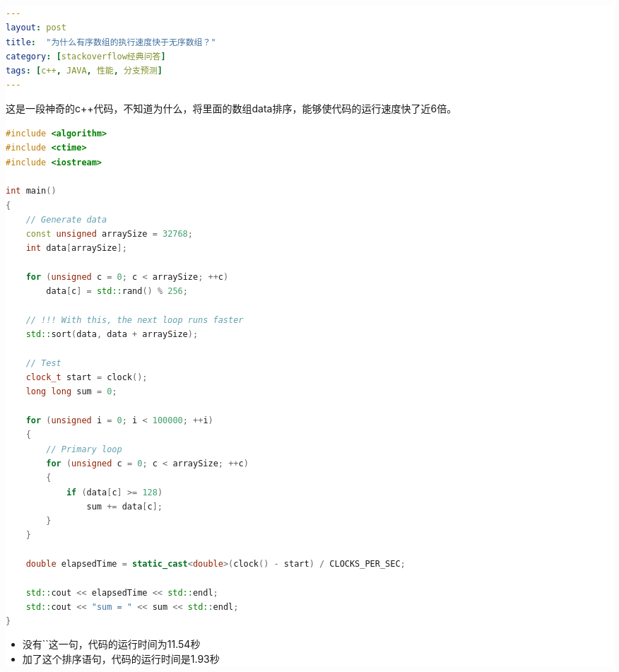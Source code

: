```yaml
---
layout: post
title:  "为什么有序数组的执行速度快于无序数组？"
category: [stackoverflow经典问答]
tags: [c++, JAVA, 性能, 分支预测]
---
```


这是一段神奇的c++代码，不知道为什么，将里面的数组data排序，能够使代码的运行速度快了近6倍。  

```c++
#include <algorithm>
#include <ctime>
#include <iostream>

int main()
{
    // Generate data
    const unsigned arraySize = 32768;
    int data[arraySize];

    for (unsigned c = 0; c < arraySize; ++c)
        data[c] = std::rand() % 256;

    // !!! With this, the next loop runs faster
    std::sort(data, data + arraySize);

    // Test
    clock_t start = clock();
    long long sum = 0;

    for (unsigned i = 0; i < 100000; ++i)
    {
        // Primary loop
        for (unsigned c = 0; c < arraySize; ++c)
        {
            if (data[c] >= 128)
                sum += data[c];
        }
    }

    double elapsedTime = static_cast<double>(clock() - start) / CLOCKS_PER_SEC;

    std::cout << elapsedTime << std::endl;
    std::cout << "sum = " << sum << std::endl;
}
```

 - 没有``这一句，代码的运行时间为11.54秒  
 - 加了这个排序语句，代码的运行时间是1.93秒  


